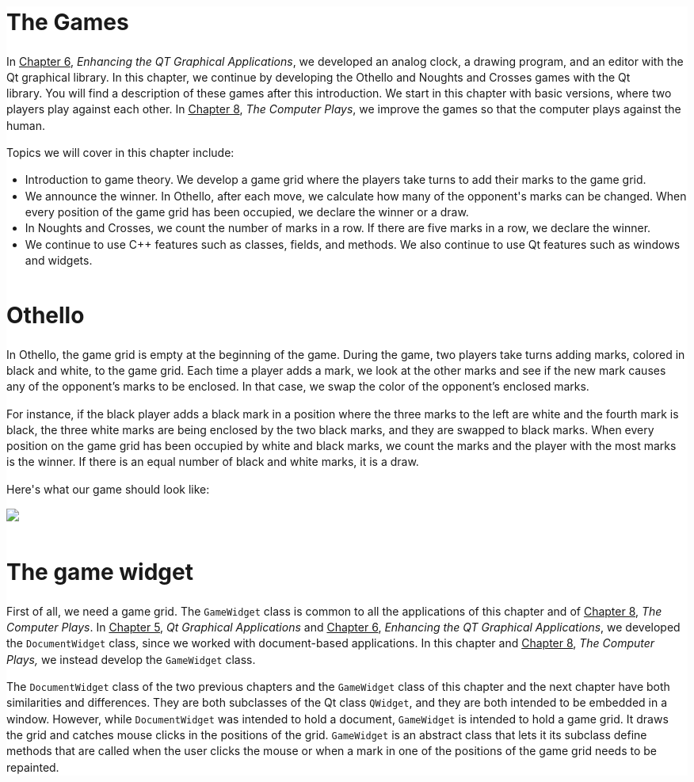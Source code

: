# The Games

In [Chapter 6](f20d7a19-156f-43e8-92a5-46b9068128fc.xhtml), *Enhancing the QT Graphical Applications*, we developed an analog clock, a drawing program, and an editor with the Qt graphical library. In this chapter, we continue by developing the Othello and Noughts and Crosses games with the Qt library. You will find a description of these games after this introduction. We start in this chapter with basic versions, where two players play against each other. In [Chapter 8](ddd1aeb1-7f0c-4a44-b715-860c57771663.xhtml), *The Computer Plays*, we improve the games so that the computer plays against the human.

Topics we will cover in this chapter include:

*   Introduction to game theory. We develop a game grid where the players take turns to add their marks to the game grid.
*   We announce the winner. In Othello, after each move, we calculate how many of the opponent's marks can be changed. When every position of the game grid has been occupied, we declare the winner or a draw.
*   In Noughts and Crosses, we count the number of marks in a row. If there are five marks in a row, we declare the winner.
*   We continue to use C++ features such as classes, fields, and methods. We also continue to use Qt features such as windows and widgets.

# Othello

In Othello, the game grid is empty at the beginning of the game. During the game, two players take turns adding marks, colored in black and white, to the game grid. Each time a player adds a mark, we look at the other marks and see if the new mark causes any of the opponent’s marks to be enclosed. In that case, we swap the color of the opponent’s enclosed marks.

For instance, if the black player adds a black mark in a position where the three marks to the left are white and the fourth mark is black, the three white marks are being enclosed by the two black marks, and they are swapped to black marks. When every position on the game grid has been occupied by white and black marks, we count the marks and the player with the most marks is the winner. If there is an equal number of black and white marks, it is a draw.

Here's what our game should look like:

![](img/c7a9a4b5-274d-46fc-8bde-d9d10a94b08f.png)

# The game widget

First of all, we need a game grid. The `GameWidget` class is common to all the applications of this chapter and of [Chapter 8](ddd1aeb1-7f0c-4a44-b715-860c57771663.xhtml), *The Computer Plays*. In [Chapter 5](411aae8c-9215-4315-8a2e-882bf028834c.xhtml), *Qt Graphical Applications* and [Chapter 6](f20d7a19-156f-43e8-92a5-46b9068128fc.xhtml), *Enhancing the QT Graphical Applications*, we developed the `DocumentWidget` class, since we worked with document-based applications. In this chapter and [Chapter 8](ddd1aeb1-7f0c-4a44-b715-860c57771663.xhtml), *The Computer Plays,* we instead develop the `GameWidget` class.

The `DocumentWidget` class of the two previous chapters and the `GameWidget` class of this chapter and the next chapter have both similarities and differences. They are both subclasses of the Qt class `QWidget`, and they are both intended to be embedded in a window. However, while `DocumentWidget` was intended to hold a document, `GameWidget` is intended to hold a game grid. It draws the grid and catches mouse clicks in the positions of the grid. `GameWidget` is an abstract class that lets it its subclass define methods that are called when the user clicks the mouse or when a mark in one of the positions of the game grid needs to be repainted.
